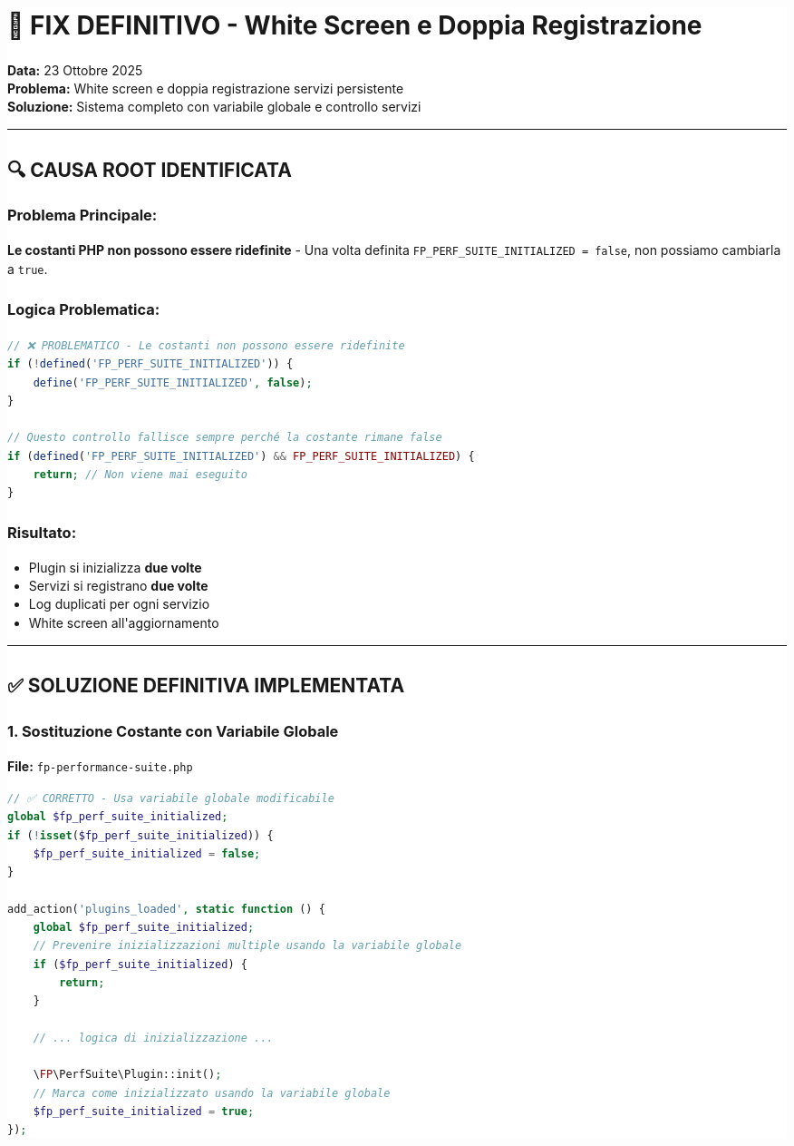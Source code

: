 # 🎯 FIX DEFINITIVO - White Screen e Doppia Registrazione

**Data:** 23 Ottobre 2025  
**Problema:** White screen e doppia registrazione servizi persistente  
**Soluzione:** Sistema completo con variabile globale e controllo servizi

---

## 🔍 CAUSA ROOT IDENTIFICATA

### Problema Principale:
**Le costanti PHP non possono essere ridefinite** - Una volta definita `FP_PERF_SUITE_INITIALIZED = false`, non possiamo cambiarla a `true`.

### Logica Problematica:
```php
// ❌ PROBLEMATICO - Le costanti non possono essere ridefinite
if (!defined('FP_PERF_SUITE_INITIALIZED')) {
    define('FP_PERF_SUITE_INITIALIZED', false);
}

// Questo controllo fallisce sempre perché la costante rimane false
if (defined('FP_PERF_SUITE_INITIALIZED') && FP_PERF_SUITE_INITIALIZED) {
    return; // Non viene mai eseguito
}
```

### Risultato:
- Plugin si inizializza **due volte**
- Servizi si registrano **due volte**
- Log duplicati per ogni servizio
- White screen all'aggiornamento

---

## ✅ SOLUZIONE DEFINITIVA IMPLEMENTATA

### 1. Sostituzione Costante con Variabile Globale

**File:** `fp-performance-suite.php`

```php
// ✅ CORRETTO - Usa variabile globale modificabile
global $fp_perf_suite_initialized;
if (!isset($fp_perf_suite_initialized)) {
    $fp_perf_suite_initialized = false;
}

add_action('plugins_loaded', static function () {
    global $fp_perf_suite_initialized;
    // Prevenire inizializzazioni multiple usando la variabile globale
    if ($fp_perf_suite_initialized) {
        return;
    }
    
    // ... logica di inizializzazione ...
    
    \FP\PerfSuite\Plugin::init();
    // Marca come inizializzato usando la variabile globale
    $fp_perf_suite_initialized = true;
});
```
